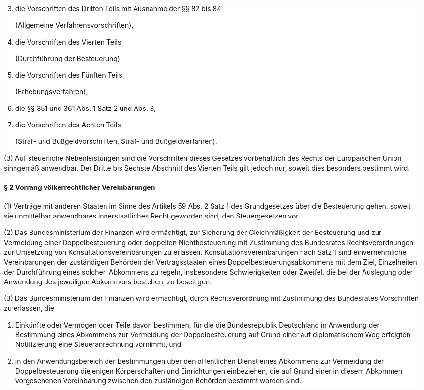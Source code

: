 
3.  die Vorschriften des Dritten Teils mit Ausnahme der §§ 82 bis 84

    (Allgemeine Verfahrensvorschriften),


4.  die Vorschriften des Vierten Teils

    (Durchführung der Besteuerung),


5.  die Vorschriften des Fünften Teils

    (Erhebungsverfahren),


6.  die §§ 351 und 361 Abs. 1 Satz 2 und Abs. 3,


7.  die Vorschriften des Achten Teils

    (Straf- und Bußgeldvorschriften, Straf- und Bußgeldverfahren).




(3) Auf steuerliche Nebenleistungen sind die Vorschriften dieses
Gesetzes vorbehaltlich des Rechts der Europäischen Union sinngemäß
anwendbar. Der Dritte bis Sechste Abschnitt des Vierten Teils gilt
jedoch nur, soweit dies besonders bestimmt wird.


#### § 2 Vorrang völkerrechtlicher Vereinbarungen

(1) Verträge mit anderen Staaten im Sinne des Artikels 59 Abs. 2 Satz
1 des Grundgesetzes über die Besteuerung gehen, soweit sie unmittelbar
anwendbares innerstaatliches Recht geworden sind, den Steuergesetzen
vor.

(2) Das Bundesministerium der Finanzen wird ermächtigt, zur Sicherung
der Gleichmäßigkeit der Besteuerung und zur Vermeidung einer
Doppelbesteuerung oder doppelten Nichtbesteuerung mit Zustimmung des
Bundesrates Rechtsverordnungen zur Umsetzung von
Konsultationsvereinbarungen zu erlassen. Konsultationsvereinbarungen
nach Satz 1 sind einvernehmliche Vereinbarungen der zuständigen
Behörden der Vertragsstaaten eines Doppelbesteuerungsabkommens mit dem
Ziel, Einzelheiten der Durchführung eines solchen Abkommens zu regeln,
insbesondere Schwierigkeiten oder Zweifel, die bei der Auslegung oder
Anwendung des jeweiligen Abkommens bestehen, zu beseitigen.

(3) Das Bundesministerium der Finanzen wird ermächtigt, durch
Rechtsverordnung mit Zustimmung des Bundesrates Vorschriften zu
erlassen, die

1.  Einkünfte oder Vermögen oder Teile davon bestimmen, für die die
    Bundesrepublik Deutschland in Anwendung der Bestimmung eines Abkommens
    zur Vermeidung der Doppelbesteuerung auf Grund einer auf
    diplomatischem Weg erfolgten Notifizierung eine Steueranrechnung
    vornimmt, und


2.  in den Anwendungsbereich der Bestimmungen über den öffentlichen Dienst
    eines Abkommens zur Vermeidung der Doppelbesteuerung diejenigen
    Körperschaften und Einrichtungen einbeziehen, die auf Grund einer in
    diesem Abkommen vorgesehenen Vereinbarung zwischen den zuständigen
    Behörden bestimmt worden sind.
